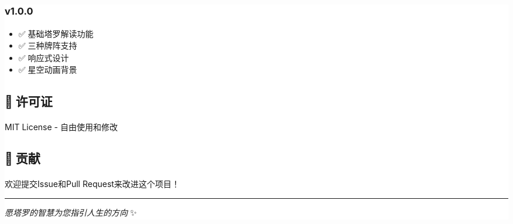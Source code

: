 ### v1.0.0
- ✅ 基础塔罗解读功能
- ✅ 三种牌阵支持
- ✅ 响应式设计
- ✅ 星空动画背景

## 📄 许可证

MIT License - 自由使用和修改

## 🤝 贡献

欢迎提交Issue和Pull Request来改进这个项目！

---

*愿塔罗的智慧为您指引人生的方向* ✨